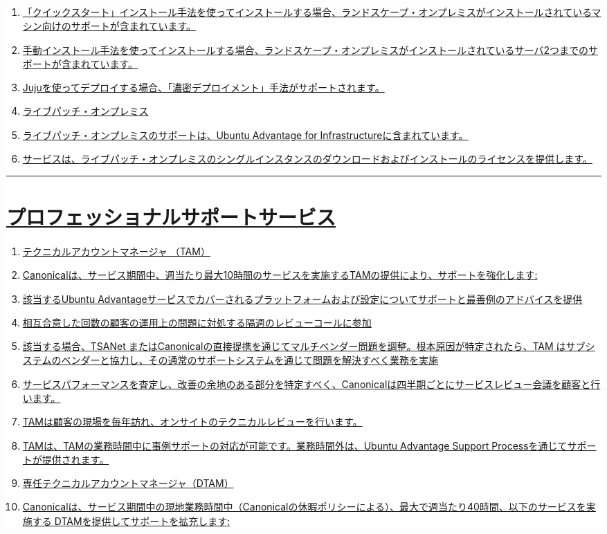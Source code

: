 1.  [「クイックスタート」インストール手法を使ってインストールする場合、ランドスケープ・オンプレミスがインストールされているマシン向けのサポートが含まれています。](https://www.google.com/url?q=https://github.com/juju-solutions/bundle-canonical-kubernetes/wiki/Supported-Kubernetes-Versions&sa=D&ust=1560426908510000)
2.  [手動インストール手法を使ってインストールする場合、ランドスケープ・オンプレミスがインストールされているサーバ2つまでのサポートが含まれています。](https://www.google.com/url?q=https://github.com/juju-solutions/bundle-canonical-kubernetes/wiki/Supported-Kubernetes-Versions&sa=D&ust=1560426908511000)
3.  [Jujuを使ってデプロイする場合、「濃密デプロイメント」手法がサポートされます。](https://www.google.com/url?q=https://github.com/juju-solutions/bundle-canonical-kubernetes/wiki/Supported-Kubernetes-Versions&sa=D&ust=1560426908511000)

2.  [ライブパッチ・オンプレミス](https://www.google.com/url?q=https://github.com/juju-solutions/bundle-canonical-kubernetes/wiki/Supported-Kubernetes-Versions&sa=D&ust=1560426908511000)

1.  [ライブパッチ・オンプレミスのサポートは、Ubuntu Advantage for Infrastructureに含まれています。](https://www.google.com/url?q=https://github.com/juju-solutions/bundle-canonical-kubernetes/wiki/Supported-Kubernetes-Versions&sa=D&ust=1560426908512000)
2.  [サービスは、ライブパッチ・オンプレミスのシングルインスタンスのダウンロードおよびインストールのライセンスを提供します。](https://www.google.com/url?q=https://github.com/juju-solutions/bundle-canonical-kubernetes/wiki/Supported-Kubernetes-Versions&sa=D&ust=1560426908512000)

* * *

# [プロフェッショナルサポートサービス](https://www.google.com/url?q=https://github.com/juju-solutions/bundle-canonical-kubernetes/wiki/Supported-Kubernetes-Versions&sa=D&ust=1560426908513000)

1.  [テクニカルアカウントマネージャ （TAM）](https://www.google.com/url?q=https://github.com/juju-solutions/bundle-canonical-kubernetes/wiki/Supported-Kubernetes-Versions&sa=D&ust=1560426908513000)

1.  [Canonicalは、サービス期間中、週当たり最大10時間のサービスを実施するTAMの提供により、サポートを強化します:](https://www.google.com/url?q=https://github.com/juju-solutions/bundle-canonical-kubernetes/wiki/Supported-Kubernetes-Versions&sa=D&ust=1560426908514000)

1.  [該当するUbuntu Advantageサービスでカバーされるプラットフォームおよび設定についてサポートと最善例のアドバイスを提供](https://www.google.com/url?q=https://github.com/juju-solutions/bundle-canonical-kubernetes/wiki/Supported-Kubernetes-Versions&sa=D&ust=1560426908514000)
2.  [相互合意した回数の顧客の運用上の問題に対処する隔週のレビューコールに参加](https://www.google.com/url?q=https://github.com/juju-solutions/bundle-canonical-kubernetes/wiki/Supported-Kubernetes-Versions&sa=D&ust=1560426908514000)
3.  [該当する場合、TSANet またはCanonicalの直接提携を通じてマルチベンダー問題を調整。根本原因が特定されたら、TAM はサブシステムのベンダーと協力し、その通常のサポートシステムを通じて問題を解決すべく業務を実施](https://www.google.com/url?q=https://github.com/juju-solutions/bundle-canonical-kubernetes/wiki/Supported-Kubernetes-Versions&sa=D&ust=1560426908515000)

2.  [サービスパフォーマンスを査定し、改善の余地のある部分を特定すべく、Canonicalは四半期ごとにサービスレビュー会議を顧客と行います。](https://www.google.com/url?q=https://github.com/juju-solutions/bundle-canonical-kubernetes/wiki/Supported-Kubernetes-Versions&sa=D&ust=1560426908515000)
3.  [TAMは顧客の現場を毎年訪れ、オンサイトのテクニカルレビューを行います。](https://www.google.com/url?q=https://github.com/juju-solutions/bundle-canonical-kubernetes/wiki/Supported-Kubernetes-Versions&sa=D&ust=1560426908515000)
4.  [TAMは、TAMの業務時間中に事例サポートの対応が可能です。業務時間外は、Ubuntu Advantage Support Processを通じてサポートが提供されます。](https://www.google.com/url?q=https://github.com/juju-solutions/bundle-canonical-kubernetes/wiki/Supported-Kubernetes-Versions&sa=D&ust=1560426908516000)

2.  [専任テクニカルアカウントマネージャ（DTAM）](https://www.google.com/url?q=https://github.com/juju-solutions/bundle-canonical-kubernetes/wiki/Supported-Kubernetes-Versions&sa=D&ust=1560426908516000)

1.  [Canonicalは、サービス期間中の現地業務時間中（Canonicalの休暇ポリシーによる）、最大で週当たり40時間、以下のサービスを実施する DTAMを提供してサポートを拡充します:](https://www.google.com/url?q=https://github.com/juju-solutions/bundle-canonical-kubernetes/wiki/Supported-Kubernetes-Versions&sa=D&ust=1560426908517000)
